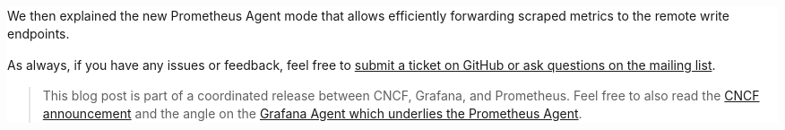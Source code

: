 We then explained the new Prometheus Agent mode that allows efficiently forwarding scraped metrics to the remote write endpoints.

As always, if you have any issues or feedback, feel free to [submit a ticket on GitHub or ask questions on the mailing list](https://prometheus.io/community/).

> This blog post is part of a coordinated release between CNCF, Grafana, and Prometheus. Feel free to also read the [CNCF announcement](https://www.cncf.io/blog/) and the angle on the [Grafana Agent which underlies the Prometheus Agent](https://grafana.com/blog/2021/11/16/why-we-created-a-prometheus-agent-mode-from-the-grafana-agent).
